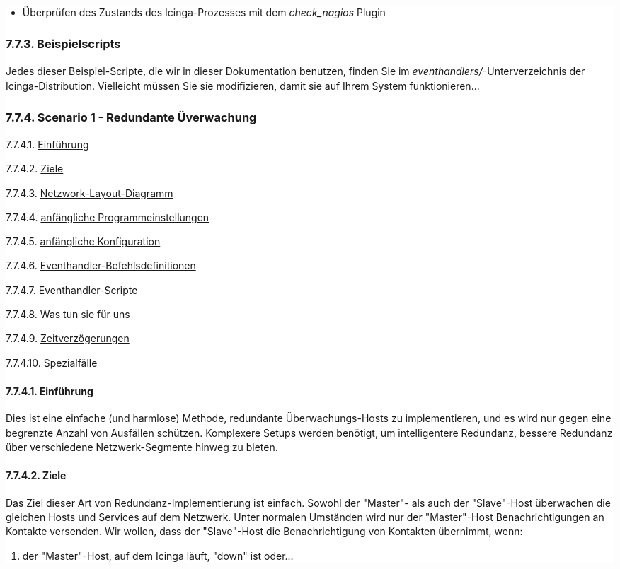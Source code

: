 -   Überprüfen des Zustands des Icinga-Prozesses mit dem *check\_nagios*
    Plugin

### 7.7.3. Beispielscripts

Jedes dieser Beispiel-Scripte, die wir in dieser Dokumentation benutzen,
finden Sie im *eventhandlers/*-Unterverzeichnis der Icinga-Distribution.
Vielleicht müssen Sie sie modifizieren, damit sie auf Ihrem System
funktionieren...

### 7.7.4. Scenario 1 - Redundante Üverwachung

7.7.4.1. [Einführung](redundancy.md#redundantmonitoring-introduction)

7.7.4.2. [Ziele](redundancy.md#redundantmonitoring-goals)

7.7.4.3.
[Netzwork-Layout-Diagramm](redundancy.md#redundantmonitoring-networklayoutdiagram)

7.7.4.4. [anfängliche
Programmeinstellungen](redundancy.md#redundantmonitoring-initialprogramsettings)

7.7.4.5. [anfängliche
Konfiguration](redundancy.md#redundantmonitoring-initialconfig)

7.7.4.6.
[Eventhandler-Befehlsdefinitionen](redundancy.md#redundantmonitoring-eventhandlercmddefinition)

7.7.4.7.
[Eventhandler-Scripte](redundancy.md#redundantmonitoring-eventhandlerscript)

7.7.4.8. [Was tun sie für
uns](redundancy.md#redundantmonitoring-usage)

7.7.4.9.
[Zeitverzögerungen](redundancy.md#redundantmonitoring-timelags)

7.7.4.10.
[Spezialfälle](redundancy.md#redundantmonitoring-specialcases)

#### 7.7.4.1. Einführung

Dies ist eine einfache (und harmlose) Methode, redundante
Überwachungs-Hosts zu implementieren, und es wird nur gegen eine
begrenzte Anzahl von Ausfällen schützen. Komplexere Setups werden
benötigt, um intelligentere Redundanz, bessere Redundanz über
verschiedene Netzwerk-Segmente hinweg zu bieten.

#### 7.7.4.2. Ziele

Das Ziel dieser Art von Redundanz-Implementierung ist einfach. Sowohl
der "Master"- als auch der "Slave"-Host überwachen die gleichen Hosts
und Services auf dem Netzwerk. Unter normalen Umständen wird nur der
"Master"-Host Benachrichtigungen an Kontakte versenden. Wir wollen, dass
der "Slave"-Host die Benachrichtigung von Kontakten übernimmt, wenn:

1.  der "Master"-Host, auf dem Icinga läuft, "down" ist oder...
